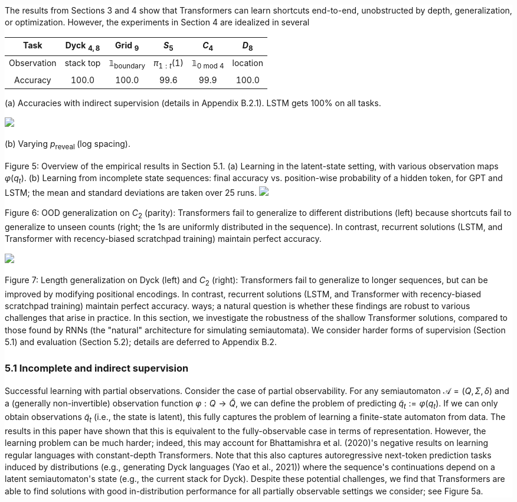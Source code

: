 The results from Sections 3 and 4 show that Transformers can learn shortcuts end-to-end, unobstructed by depth, generalization, or optimization. However, the experiments in Section 4 are idealized in several

| Task | Dyck $_{4,8}$ | Grid $_{9}$ | $S_{5}$ | $C_{4}$ | $D_{8}$ |
| :---: | :---: | :---: | :---: | :---: | :---: |
| Observation | stack top | $\mathbb{1}_{\text {boundary }}$ | $\pi_{1: t}(1)$ | $\mathbb{1}_{0 \text { mod } 4}$ | location |
| Accuracy | 100.0 | 100.0 | 99.6 | 99.9 | 100.0 |

(a) Accuracies with indirect supervision (details in Appendix B.2.1). LSTM gets $100 \%$ on all tasks.

![](https://cdn.mathpix.com/cropped/2024_06_04_abf57f04cabbcc6ad33dg-09.jpg?height=306&width=544&top_left_y=324&top_left_x=1300)

(b) Varying $p_{\text {reveal }}$ (log spacing).

Figure 5: Overview of the empirical results in Section 5.1. (a) Learning in the latent-state setting, with various observation maps $\varphi\left(q_{t}\right)$. (b) Learning from incomplete state sequences: final accuracy vs. position-wise probability of a hidden token, for GPT and LSTM; the mean and standard deviations are taken over 25 runs.
![](https://cdn.mathpix.com/cropped/2024_06_04_abf57f04cabbcc6ad33dg-09.jpg?height=358&width=1260&top_left_y=1030&top_left_x=432)

Figure 6: OOD generalization on $C_{2}$ (parity): Transformers fail to generalize to different distributions (left) because shortcuts fail to generalize to unseen counts (right; the 1s are uniformly distributed in the sequence). In contrast, recurrent solutions (LSTM, and Transformer with recency-biased scratchpad training) maintain perfect accuracy.

![](https://cdn.mathpix.com/cropped/2024_06_04_abf57f04cabbcc6ad33dg-09.jpg?height=488&width=1235&top_left_y=1773&top_left_x=445)

Figure 7: Length generalization on Dyck (left) and $C_{2}$ (right): Transformers fail to generalize to longer sequences, but can be improved by modifying positional encodings. In contrast, recurrent solutions (LSTM, and Transformer with recency-biased scratchpad training) maintain perfect accuracy.
ways; a natural question is whether these findings are robust to various challenges that arise in practice. In this section, we investigate the robustness of the shallow Transformer solutions, compared to those found by RNNs (the "natural" architecture for simulating semiautomata). We consider harder forms of supervision (Section 5.1) and evaluation (Section 5.2); details are deferred to Appendix B.2.

### 5.1 Incomplete and indirect supervision

Successful learning with partial observations. Consider the case of partial observability. For any semiautomaton $\mathcal{A}=(Q, \Sigma, \delta)$ and a (generally non-invertible) observation function $\varphi: Q \rightarrow \tilde{Q}$, we can define the problem of predicting $\tilde{q}_{t}:=\varphi\left(q_{t}\right)$. If we can only obtain observations $\tilde{q}_{t}$ (i.e., the state is latent), this fully captures the problem of learning a finite-state automaton from data. The results in this paper have shown that this is equivalent to the fully-observable case in terms of representation. However, the learning problem can be much harder; indeed, this may account for Bhattamishra et al. (2020)'s negative results on learning regular languages with constant-depth Transformers. Note that this also captures autoregressive next-token prediction tasks induced by distributions (e.g., generating Dyck languages (Yao et al., 2021)) where the sequence's continuations depend on a latent semiautomaton's state (e.g., the current stack for Dyck). Despite these potential challenges, we find that Transformers are able to find solutions with good in-distribution performance for all partially observable settings we consider; see Figure 5a.

